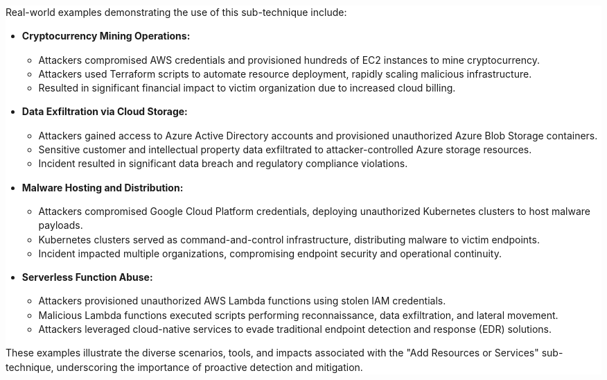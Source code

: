 Real-world examples demonstrating the use of this sub-technique include:

- **Cryptocurrency Mining Operations:**

  - Attackers compromised AWS credentials and provisioned hundreds of EC2 instances to mine cryptocurrency.
  - Attackers used Terraform scripts to automate resource deployment, rapidly scaling malicious infrastructure.
  - Resulted in significant financial impact to victim organization due to increased cloud billing.

- **Data Exfiltration via Cloud Storage:**

  - Attackers gained access to Azure Active Directory accounts and provisioned unauthorized Azure Blob Storage containers.
  - Sensitive customer and intellectual property data exfiltrated to attacker-controlled Azure storage resources.
  - Incident resulted in significant data breach and regulatory compliance violations.

- **Malware Hosting and Distribution:**

  - Attackers compromised Google Cloud Platform credentials, deploying unauthorized Kubernetes clusters to host malware payloads.
  - Kubernetes clusters served as command-and-control infrastructure, distributing malware to victim endpoints.
  - Incident impacted multiple organizations, compromising endpoint security and operational continuity.

- **Serverless Function Abuse:**
  - Attackers provisioned unauthorized AWS Lambda functions using stolen IAM credentials.
  - Malicious Lambda functions executed scripts performing reconnaissance, data exfiltration, and lateral movement.
  - Attackers leveraged cloud-native services to evade traditional endpoint detection and response (EDR) solutions.

These examples illustrate the diverse scenarios, tools, and impacts associated with the "Add Resources or Services" sub-technique, underscoring the importance of proactive detection and mitigation.
